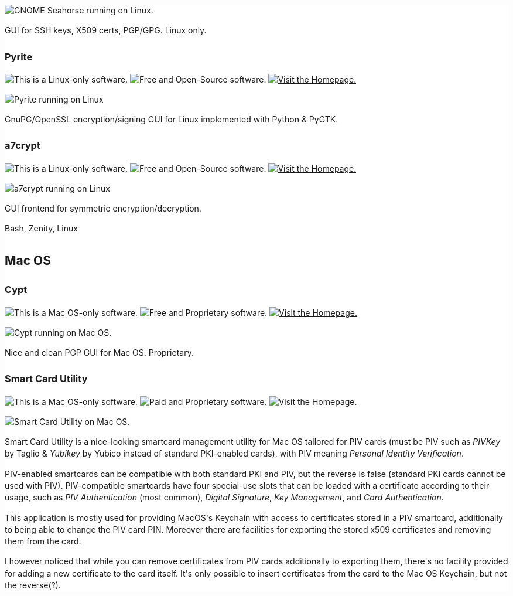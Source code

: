 ![GNOME Seahorse running on Linux.](https://upload.wikimedia.org/wikipedia/commons/5/5b/Gnome_Seahorse_3.12.2.png)

GUI for SSH keys, X509 certs, PGP/GPG. Linux only.

### Pyrite
![This is a Linux-only software.](https://img.shields.io/badge/Linux-yellow) ![Free and Open-Source software.](https://img.shields.io/badge/Free-Open--Source-green) [![Visit the Homepage.](https://img.shields.io/badge/Homepage-blue)](https://github.com/stokito/pyrite)

![Pyrite running on Linux](http://b19.org/linux/pyrite/1enc_txt.png)

GnuPG/OpenSSL encryption/signing GUI for Linux implemented with Python & PyGTK.

### a7crypt
![This is a Linux-only software.](https://img.shields.io/badge/Linux-yellow) ![Free and Open-Source software.](https://img.shields.io/badge/Free-Open--Source-green) [![Visit the Homepage.](https://img.shields.io/badge/Homepage-blue)](https://github.com/ryran/a7crypt)

![a7crypt running on Linux](http://b19.org/linux/a7crypt/menuA.png)

GUI frontend for symmetric encryption/decryption.

Bash, Zenity, Linux

## Mac OS

### Cypt
![This is a Mac OS-only software.](https://img.shields.io/badge/Mac_OS-lightgray) ![Free and Proprietary software.](https://img.shields.io/badge/Free-Proprietary-red) [![Visit the Homepage.](https://img.shields.io/badge/Homepage-blue)](https://en.freedownloadmanager.org/Mac-OS/Cypt-FREE.html)

![Cypt running on Mac OS.](https://1786035589.rsc.cdn77.org/s_mac/502/502872_4.png)

Nice and clean PGP GUI for Mac OS. Proprietary.

### Smart Card Utility
![This is a Mac OS-only software.](https://img.shields.io/badge/Mac_OS-lightgray) ![Paid and Proprietary software.](https://img.shields.io/badge/Paid-Proprietary-red) [![Visit the Homepage.](https://img.shields.io/badge/Homepage-blue)](https://twocanoes.com/products/mac/smart-card-utility/)

![Smart Card Utility on Mac OS.](https://i.postimg.cc/RCNyfCLV/Smart-Card-Utility.png)

Smart Card Utility is a nice-looking smartcard management utility for Mac OS tailored for PIV cards (must be PIV such as *PIVKey* by Taglio & *Yubikey* by Yubico instead of standard PKI-enabled cards), with PIV meaning *Personal Identity Verification*.

PIV-enabled smartcards can be compatible with both standard PKI and PIV, but the reverse is false (standard PKI cards cannot be used with PIV). PIV-compatible smartcards have four special-use slots that can be loaded with a certificate according to their usage, such as *PIV Authentication* (most common), *Digital Signature*, *Key Management*, and *Card Authentication*.

This application is mostly used for providing MacOS's Keychain with access to certificates stored in a PIV smartcard, additionally to being able to change the PIV card PIN. Moreover there are facilities for exporting the stored x509 certificates and removing them from the card.

I however noticed that while you can remove certificates from PIV cards additionally to exporting them, there's no facility provided for adding a new certificate to the card itself. It's only possible to insert certificates from the card to the Mac OS Keychain, but not the reverse(?).
